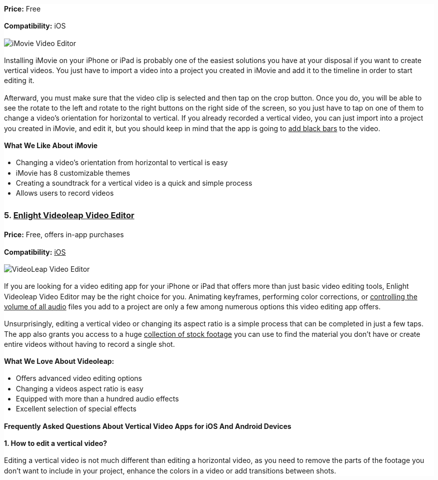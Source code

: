 **Price:** Free

**Compatibility:** iOS

![ iMovie Video Editor](https://images.wondershare.com/filmora/article-images/imovie-ios.jpg)

Installing iMovie on your iPhone or iPad is probably one of the easiest solutions you have at your disposal if you want to create vertical videos. You just have to import a video into a project you created in iMovie and add it to the timeline in order to start editing it.

Afterward, you must make sure that the video clip is selected and then tap on the crop button. Once you do, you will be able to see the rotate to the left and rotate to the right buttons on the right side of the screen, so you just have to tap on one of them to change a video’s orientation for horizontal to vertical. If you already recorded a vertical video, you can just import into a project you created in iMovie, and edit it, but you should keep in mind that the app is going to [add black bars](https://tools.techidaily.com/wondershare/filmora/download/) to the video.

**What We Like About iMovie**

* Changing a video’s orientation from horizontal to vertical is easy
* iMovie has 8 customizable themes
* Creating a soundtrack for a vertical video is a quick and simple process
* Allows users to record videos

### 5. [Enlight Videoleap Video Editor](https://apps.apple.com/us/app/enlight-videoleap-video-editor/id1255135442)

**Price:** Free, offers in-app purchases

**Compatibility:** [iOS](https://apps.apple.com/us/app/videoleap-video-editor-maker/id1255135442)

![ VideoLeap Video Editor](https://images.wondershare.com/filmora/article-images/enlight-videoleap-video-editor.jpg)

If you are looking for a video editing app for your iPhone or iPad that offers more than just basic video editing tools, Enlight Videoleap Video Editor may be the right choice for you. Animating keyframes, performing color corrections, or [controlling the volume of all audio](https://tools.techidaily.com/wondershare/filmora/download/) files you add to a project are only a few among numerous options this video editing app offers.

Unsurprisingly, editing a vertical video or changing its aspect ratio is a simple process that can be completed in just a few taps. The app also grants you access to a huge [collection of stock footage](https://tools.techidaily.com/wondershare/filmora/download/) you can use to find the material you don’t have or create entire videos without having to record a single shot.

**What We Love About Videoleap:**

* Offers advanced video editing options
* Changing a videos aspect ratio is easy
* Equipped with more than a hundred audio effects
* Excellent selection of special effects

**Frequently Asked Questions About Vertical Video Apps for iOS And Android Devices**

**1\. How to edit a vertical video?**

Editing a vertical video is not much different than editing a horizontal video, as you need to remove the parts of the footage you don’t want to include in your project, enhance the colors in a video or add transitions between shots.
